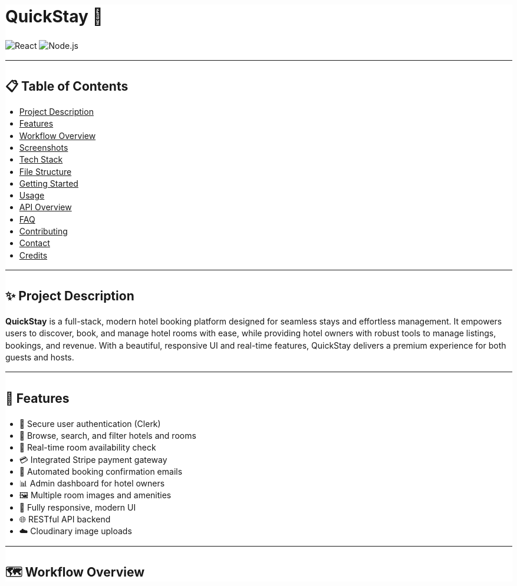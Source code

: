 # QuickStay 🏨

![React](https://img.shields.io/badge/Frontend-React-blue?logo=react)
![Node.js](https://img.shields.io/badge/Backend-Node.js-green?logo=node.js)

---

## 📋 Table of Contents
- [Project Description](#project-description)
- [Features](#features)
- [Workflow Overview](#workflow-overview)
- [Screenshots](#screenshots)
- [Tech Stack](#tech-stack)
- [File Structure](#file-structure)
- [Getting Started](#getting-started)
- [Usage](#usage)
- [API Overview](#api-overview)
- [FAQ](#faq)
- [Contributing](#contributing)
- [Contact](#contact)
- [Credits](#credits)

---

## ✨ Project Description

**QuickStay** is a full-stack, modern hotel booking platform designed for seamless stays and effortless management. It empowers users to discover, book, and manage hotel rooms with ease, while providing hotel owners with robust tools to manage listings, bookings, and revenue. With a beautiful, responsive UI and real-time features, QuickStay delivers a premium experience for both guests and hosts.

---

## 🚀 Features
- 🔐 Secure user authentication (Clerk)
- 🏨 Browse, search, and filter hotels and rooms
- 📅 Real-time room availability check
- 💳 Integrated Stripe payment gateway
- 📧 Automated booking confirmation emails
- 📊 Admin dashboard for hotel owners
- 🖼️ Multiple room images and amenities
- 📱 Fully responsive, modern UI
- 🌐 RESTful API backend
- ☁️ Cloudinary image uploads

---

## 🗺️ Workflow Overview
